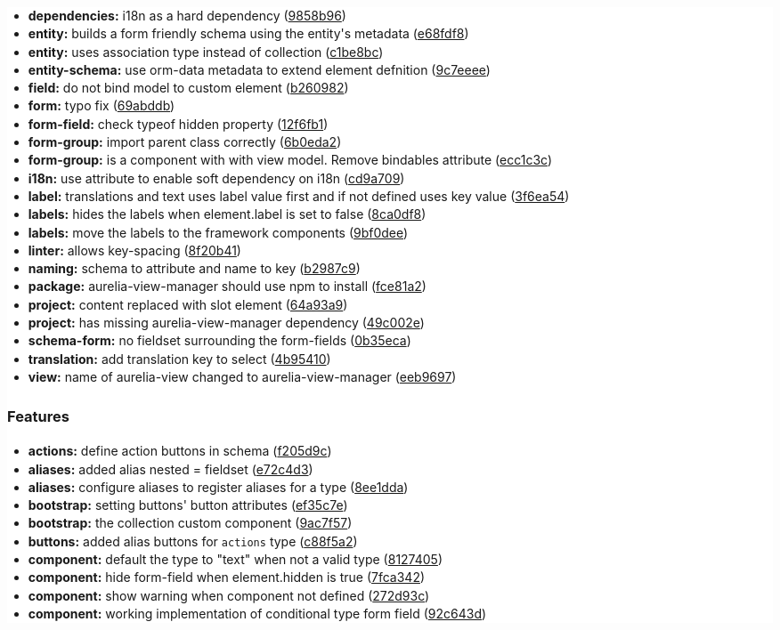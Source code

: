 * **dependencies:** i18n as a hard dependency ([9858b96](https://github.com/SpoonX/aurelia-form/commit/9858b96))
* **entity:** builds a form friendly schema using the entity's metadata ([e68fdf8](https://github.com/SpoonX/aurelia-form/commit/e68fdf8))
* **entity:** uses association type instead of collection ([c1be8bc](https://github.com/SpoonX/aurelia-form/commit/c1be8bc))
* **entity-schema:** use orm-data metadata to extend element defnition ([9c7eeee](https://github.com/SpoonX/aurelia-form/commit/9c7eeee))
* **field:** do not bind model to custom element ([b260982](https://github.com/SpoonX/aurelia-form/commit/b260982))
* **form:** typo fix ([69abddb](https://github.com/SpoonX/aurelia-form/commit/69abddb))
* **form-field:** check typeof hidden property ([12f6fb1](https://github.com/SpoonX/aurelia-form/commit/12f6fb1))
* **form-group:** import parent class correctly ([6b0eda2](https://github.com/SpoonX/aurelia-form/commit/6b0eda2))
* **form-group:** is a component with with view model. Remove bindables attribute ([ecc1c3c](https://github.com/SpoonX/aurelia-form/commit/ecc1c3c))
* **i18n:** use attribute to enable soft dependency on i18n ([cd9a709](https://github.com/SpoonX/aurelia-form/commit/cd9a709))
* **label:** translations and text uses label value first and if not defined uses key value ([3f6ea54](https://github.com/SpoonX/aurelia-form/commit/3f6ea54))
* **labels:** hides the labels when element.label is set to false ([8ca0df8](https://github.com/SpoonX/aurelia-form/commit/8ca0df8))
* **labels:** move the labels to the framework components ([9bf0dee](https://github.com/SpoonX/aurelia-form/commit/9bf0dee))
* **linter:** allows key-spacing ([8f20b41](https://github.com/SpoonX/aurelia-form/commit/8f20b41))
* **naming:** schema to attribute and name to key ([b2987c9](https://github.com/SpoonX/aurelia-form/commit/b2987c9))
* **package:** aurelia-view-manager should use npm to install ([fce81a2](https://github.com/SpoonX/aurelia-form/commit/fce81a2))
* **project:** content replaced with slot element ([64a93a9](https://github.com/SpoonX/aurelia-form/commit/64a93a9))
* **project:** has missing aurelia-view-manager dependency ([49c002e](https://github.com/SpoonX/aurelia-form/commit/49c002e))
* **schema-form:** no fieldset surrounding the form-fields ([0b35eca](https://github.com/SpoonX/aurelia-form/commit/0b35eca))
* **translation:** add translation key to select ([4b95410](https://github.com/SpoonX/aurelia-form/commit/4b95410))
* **view:** name of aurelia-view changed to aurelia-view-manager ([eeb9697](https://github.com/SpoonX/aurelia-form/commit/eeb9697))


### Features

* **actions:** define action buttons in schema ([f205d9c](https://github.com/SpoonX/aurelia-form/commit/f205d9c))
* **aliases:** added alias nested = fieldset ([e72c4d3](https://github.com/SpoonX/aurelia-form/commit/e72c4d3))
* **aliases:** configure aliases to register aliases for a type ([8ee1dda](https://github.com/SpoonX/aurelia-form/commit/8ee1dda))
* **bootstrap:** setting buttons' button attributes ([ef35c7e](https://github.com/SpoonX/aurelia-form/commit/ef35c7e))
* **bootstrap:** the collection custom component ([9ac7f57](https://github.com/SpoonX/aurelia-form/commit/9ac7f57))
* **buttons:** added alias buttons for `actions` type ([c88f5a2](https://github.com/SpoonX/aurelia-form/commit/c88f5a2))
* **component:** default the type to "text" when not a valid type ([8127405](https://github.com/SpoonX/aurelia-form/commit/8127405))
* **component:** hide form-field when element.hidden is true ([7fca342](https://github.com/SpoonX/aurelia-form/commit/7fca342))
* **component:** show warning when component not defined ([272d93c](https://github.com/SpoonX/aurelia-form/commit/272d93c))
* **component:** working implementation of conditional type form field ([92c643d](https://github.com/SpoonX/aurelia-form/commit/92c643d))